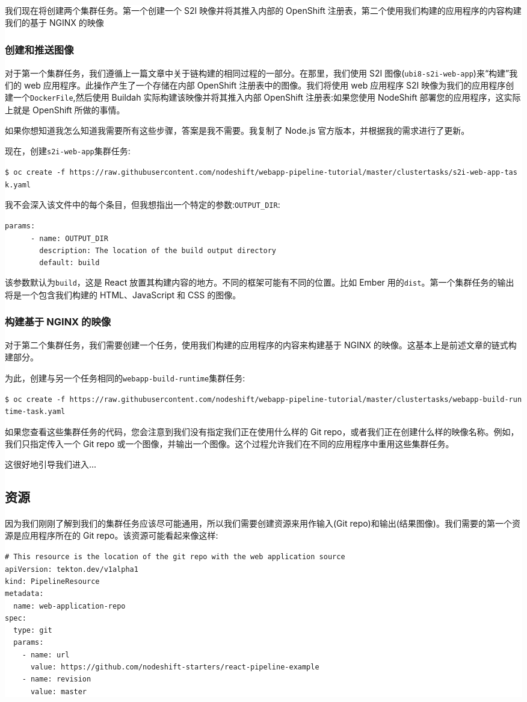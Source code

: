 我们现在将创建两个集群任务。第一个创建一个 S2I 映像并将其推入内部的 OpenShift 注册表，第二个使用我们构建的应用程序的内容构建我们的基于 NGINX 的映像

### 创建和推送图像

对于第一个集群任务，我们遵循上一篇文章中关于链构建的相同过程的一部分。在那里，我们使用 S2I 图像(`ubi8-s2i-web-app`)来“构建”我们的 web 应用程序。此操作产生了一个存储在内部 OpenShift 注册表中的图像。我们将使用 web 应用程序 S2I 映像为我们的应用程序创建一个`DockerFile`,然后使用 Buildah 实际构建该映像并将其推入内部 OpenShift 注册表:如果您使用 NodeShift 部署您的应用程序，这实际上就是 OpenShift 所做的事情。

如果你想知道我怎么知道我需要所有这些步骤，答案是我不需要。我复制了 Node.js 官方版本，并根据我的需求进行了更新。

现在，创建`s2i-web-app`集群任务:

```
$ oc create -f https://raw.githubusercontent.com/nodeshift/webapp-pipeline-tutorial/master/clustertasks/s2i-web-app-task.yaml

```

我不会深入该文件中的每个条目，但我想指出一个特定的参数:`OUTPUT_DIR`:

```
params:
      - name: OUTPUT_DIR
        description: The location of the build output directory
        default: build

```

该参数默认为`build`，这是 React 放置其构建内容的地方。不同的框架可能有不同的位置。比如 Ember 用的`dist`。第一个集群任务的输出将是一个包含我们构建的 HTML、JavaScript 和 CSS 的图像。

### 构建基于 NGINX 的映像

对于第二个集群任务，我们需要创建一个任务，使用我们构建的应用程序的内容来构建基于 NGINX 的映像。这基本上是前述文章的链式构建部分。

为此，创建与另一个任务相同的`webapp-build-runtime`集群任务:

```
$ oc create -f https://raw.githubusercontent.com/nodeshift/webapp-pipeline-tutorial/master/clustertasks/webapp-build-runtime-task.yaml

```

如果您查看这些集群任务的代码，您会注意到我们没有指定我们正在使用什么样的 Git repo，或者我们正在创建什么样的映像名称。例如，我们只指定传入一个 Git repo 或一个图像，并输出一个图像。这个过程允许我们在不同的应用程序中重用这些集群任务。

这很好地引导我们进入...

## 资源

因为我们刚刚了解到我们的集群任务应该尽可能通用，所以我们需要创建资源来用作输入(Git repo)和输出(结果图像)。我们需要的第一个资源是应用程序所在的 Git repo。该资源可能看起来像这样:

```
# This resource is the location of the git repo with the web application source
apiVersion: tekton.dev/v1alpha1
kind: PipelineResource
metadata:
  name: web-application-repo
spec:
  type: git
  params:
    - name: url
      value: https://github.com/nodeshift-starters/react-pipeline-example
    - name: revision
      value: master

```
